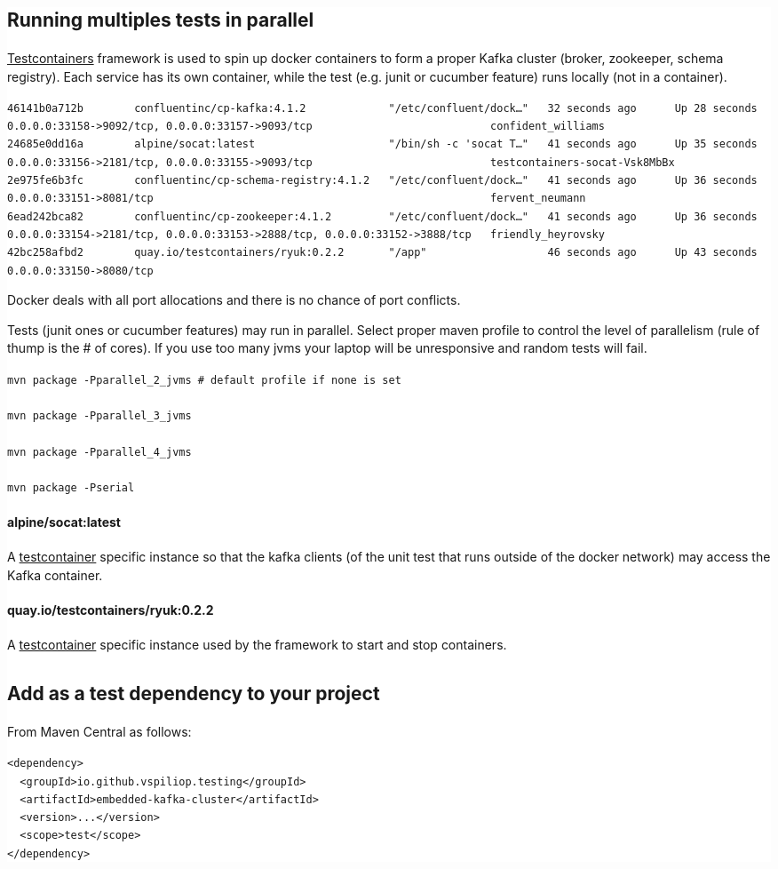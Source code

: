 ## Running multiples tests in parallel

<a href="https://www.testcontainers.org/">Testcontainers</a> framework is used to spin up docker containers to form a proper Kafka cluster (broker, zookeeper, schema registry). Each service has its own container, while the test (e.g. junit or cucumber feature) runs locally (not in a container).

```
46141b0a712b        confluentinc/cp-kafka:4.1.2             "/etc/confluent/dock…"   32 seconds ago      Up 28 seconds       0.0.0.0:33158->9092/tcp, 0.0.0.0:33157->9093/tcp                            confident_williams
24685e0dd16a        alpine/socat:latest                     "/bin/sh -c 'socat T…"   41 seconds ago      Up 35 seconds       0.0.0.0:33156->2181/tcp, 0.0.0.0:33155->9093/tcp                            testcontainers-socat-Vsk8MbBx
2e975fe6b3fc        confluentinc/cp-schema-registry:4.1.2   "/etc/confluent/dock…"   41 seconds ago      Up 36 seconds       0.0.0.0:33151->8081/tcp                                                     fervent_neumann
6ead242bca82        confluentinc/cp-zookeeper:4.1.2         "/etc/confluent/dock…"   41 seconds ago      Up 36 seconds       0.0.0.0:33154->2181/tcp, 0.0.0.0:33153->2888/tcp, 0.0.0.0:33152->3888/tcp   friendly_heyrovsky
42bc258afbd2        quay.io/testcontainers/ryuk:0.2.2       "/app"                   46 seconds ago      Up 43 seconds       0.0.0.0:33150->8080/tcp        
```

Docker deals with all port allocations and there is no chance of port conflicts.

Tests (junit ones or cucumber features) may run in parallel. Select proper maven profile to control the level of parallelism (rule of thump is the # of cores). If you use too many jvms your laptop will be unresponsive and random tests will fail.

```
mvn package -Pparallel_2_jvms # default profile if none is set

mvn package -Pparallel_3_jvms

mvn package -Pparallel_4_jvms

mvn package -Pserial
```
  
#### alpine/socat:latest

A <a href="https://www.testcontainers.org/">testcontainer</a> specific instance so that the kafka clients (of the unit test that runs outside of the docker network) may access the Kafka container.

#### quay.io/testcontainers/ryuk:0.2.2 

A <a href="https://www.testcontainers.org/">testcontainer</a> specific instance used by the framework to start and stop containers.

## Add as a test dependency to your project

From Maven Central as follows:

```
<dependency>
  <groupId>io.github.vspiliop.testing</groupId>
  <artifactId>embedded-kafka-cluster</artifactId>
  <version>...</version>
  <scope>test</scope>
</dependency>
```
